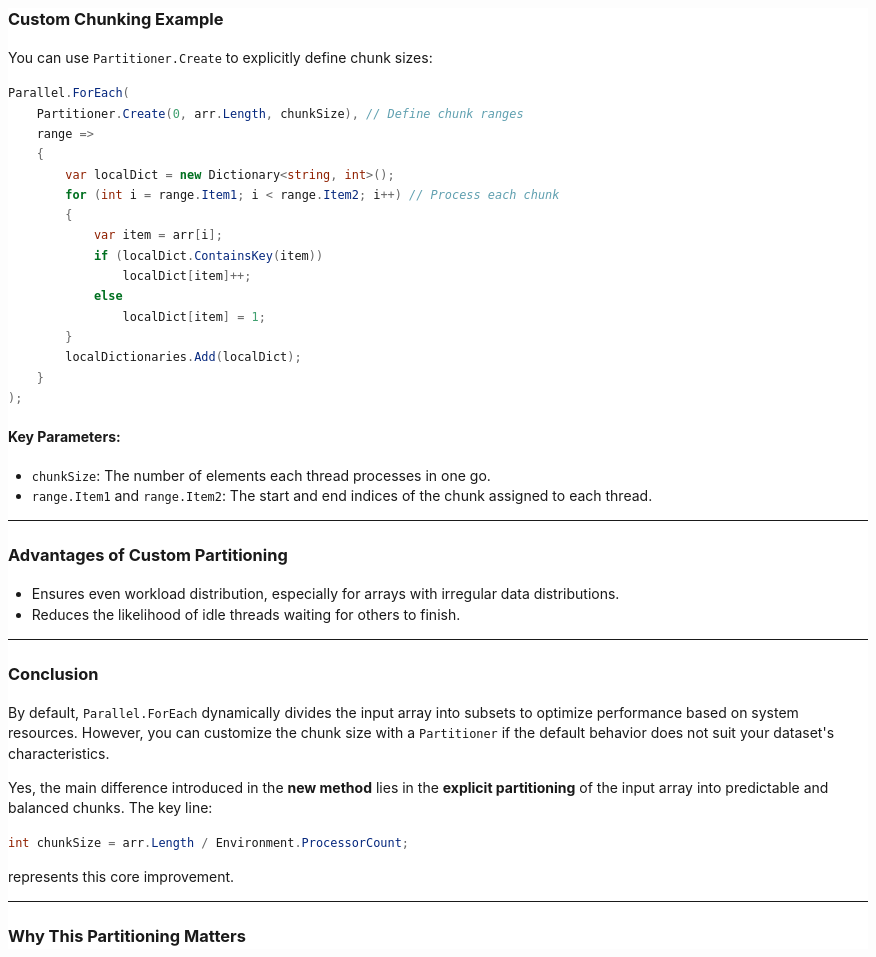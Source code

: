 
### **Custom Chunking Example**

You can use `Partitioner.Create` to explicitly define chunk sizes:

```csharp
Parallel.ForEach(
    Partitioner.Create(0, arr.Length, chunkSize), // Define chunk ranges
    range =>
    {
        var localDict = new Dictionary<string, int>();
        for (int i = range.Item1; i < range.Item2; i++) // Process each chunk
        {
            var item = arr[i];
            if (localDict.ContainsKey(item))
                localDict[item]++;
            else
                localDict[item] = 1;
        }
        localDictionaries.Add(localDict);
    }
);
```

#### **Key Parameters**:
- `chunkSize`: The number of elements each thread processes in one go.
- `range.Item1` and `range.Item2`: The start and end indices of the chunk assigned to each thread.

---

### **Advantages of Custom Partitioning**
- Ensures even workload distribution, especially for arrays with irregular data distributions.
- Reduces the likelihood of idle threads waiting for others to finish.

---

### **Conclusion**
By default, `Parallel.ForEach` dynamically divides the input array into subsets to optimize performance based on system resources. However, you can customize the chunk size with a `Partitioner` if the default behavior does not suit your dataset's characteristics.

Yes, the main difference introduced in the **new method** lies in the **explicit partitioning** of the input array into predictable and balanced chunks. The key line:

```csharp
int chunkSize = arr.Length / Environment.ProcessorCount;
```

represents this core improvement.

---

### **Why This Partitioning Matters**
